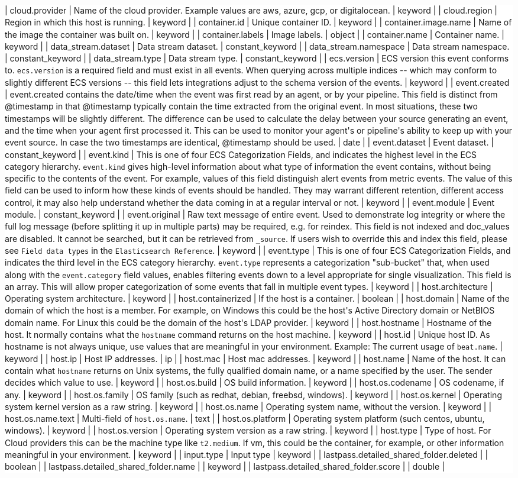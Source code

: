 | cloud.provider | Name of the cloud provider. Example values are aws, azure, gcp, or digitalocean. | keyword |
| cloud.region | Region in which this host is running. | keyword |
| container.id | Unique container ID. | keyword |
| container.image.name | Name of the image the container was built on. | keyword |
| container.labels | Image labels. | object |
| container.name | Container name. | keyword |
| data_stream.dataset | Data stream dataset. | constant_keyword |
| data_stream.namespace | Data stream namespace. | constant_keyword |
| data_stream.type | Data stream type. | constant_keyword |
| ecs.version | ECS version this event conforms to. `ecs.version` is a required field and must exist in all events. When querying across multiple indices -- which may conform to slightly different ECS versions -- this field lets integrations adjust to the schema version of the events. | keyword |
| event.created | event.created contains the date/time when the event was first read by an agent, or by your pipeline. This field is distinct from @timestamp in that @timestamp typically contain the time extracted from the original event. In most situations, these two timestamps will be slightly different. The difference can be used to calculate the delay between your source generating an event, and the time when your agent first processed it. This can be used to monitor your agent's or pipeline's ability to keep up with your event source. In case the two timestamps are identical, @timestamp should be used. | date |
| event.dataset | Event dataset. | constant_keyword |
| event.kind | This is one of four ECS Categorization Fields, and indicates the highest level in the ECS category hierarchy. `event.kind` gives high-level information about what type of information the event contains, without being specific to the contents of the event. For example, values of this field distinguish alert events from metric events. The value of this field can be used to inform how these kinds of events should be handled. They may warrant different retention, different access control, it may also help understand whether the data coming in at a regular interval or not. | keyword |
| event.module | Event module. | constant_keyword |
| event.original | Raw text message of entire event. Used to demonstrate log integrity or where the full log message (before splitting it up in multiple parts) may be required, e.g. for reindex. This field is not indexed and doc_values are disabled. It cannot be searched, but it can be retrieved from `_source`. If users wish to override this and index this field, please see `Field data types` in the `Elasticsearch Reference`. | keyword |
| event.type | This is one of four ECS Categorization Fields, and indicates the third level in the ECS category hierarchy. `event.type` represents a categorization "sub-bucket" that, when used along with the `event.category` field values, enables filtering events down to a level appropriate for single visualization. This field is an array. This will allow proper categorization of some events that fall in multiple event types. | keyword |
| host.architecture | Operating system architecture. | keyword |
| host.containerized | If the host is a container. | boolean |
| host.domain | Name of the domain of which the host is a member. For example, on Windows this could be the host's Active Directory domain or NetBIOS domain name. For Linux this could be the domain of the host's LDAP provider. | keyword |
| host.hostname | Hostname of the host. It normally contains what the `hostname` command returns on the host machine. | keyword |
| host.id | Unique host ID. As hostname is not always unique, use values that are meaningful in your environment. Example: The current usage of `beat.name`. | keyword |
| host.ip | Host IP addresses. | ip |
| host.mac | Host mac addresses. | keyword |
| host.name | Name of the host. It can contain what `hostname` returns on Unix systems, the fully qualified domain name, or a name specified by the user. The sender decides which value to use. | keyword |
| host.os.build | OS build information. | keyword |
| host.os.codename | OS codename, if any. | keyword |
| host.os.family | OS family (such as redhat, debian, freebsd, windows). | keyword |
| host.os.kernel | Operating system kernel version as a raw string. | keyword |
| host.os.name | Operating system name, without the version. | keyword |
| host.os.name.text | Multi-field of `host.os.name`. | text |
| host.os.platform | Operating system platform (such centos, ubuntu, windows). | keyword |
| host.os.version | Operating system version as a raw string. | keyword |
| host.type | Type of host. For Cloud providers this can be the machine type like `t2.medium`. If vm, this could be the container, for example, or other information meaningful in your environment. | keyword |
| input.type | Input type | keyword |
| lastpass.detailed_shared_folder.deleted |  | boolean |
| lastpass.detailed_shared_folder.name |  | keyword |
| lastpass.detailed_shared_folder.score |  | double |